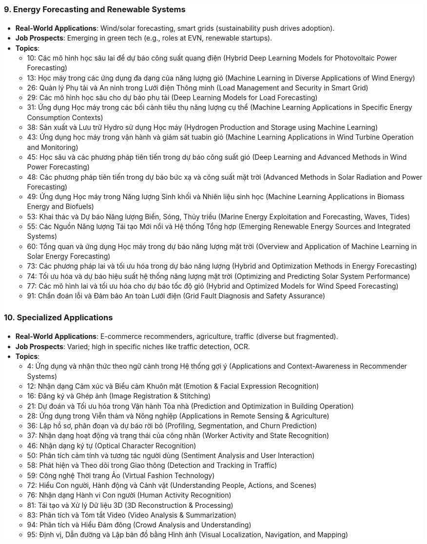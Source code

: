 ### 9. Energy Forecasting and Renewable Systems
- **Real-World Applications**: Wind/solar forecasting, smart grids (sustainability push drives adoption).  
- **Job Prospects**: Emerging in green tech (e.g., roles at EVN, renewable startups).  
- **Topics**:  
  - 10: Các mô hình học sâu lai để dự báo công suất quang điện (Hybrid Deep Learning Models for Photovoltaic Power Forecasting)  
  - 13: Học máy trong các ứng dụng đa dạng của năng lượng gió (Machine Learning in Diverse Applications of Wind Energy)  
  - 26: Quản lý Phụ tải và An ninh trong Lưới điện Thông minh (Load Management and Security in Smart Grid)  
  - 29: Các mô hình học sâu cho dự báo phụ tải (Deep Learning Models for Load Forecasting)  
  - 31: Ứng dụng Học máy trong các bối cảnh tiêu thụ năng lượng cụ thể (Machine Learning Applications in Specific Energy Consumption Contexts)  
  - 38: Sản xuất và Lưu trữ Hydro sử dụng Học máy (Hydrogen Production and Storage using Machine Learning)  
  - 43: Ứng dụng học máy trong vận hành và giám sát tuabin gió (Machine Learning Applications in Wind Turbine Operation and Monitoring)  
  - 45: Học sâu và các phương pháp tiên tiến trong dự báo công suất gió (Deep Learning and Advanced Methods in Wind Power Forecasting)  
  - 48: Các phương pháp tiên tiến trong dự báo bức xạ và công suất mặt trời (Advanced Methods in Solar Radiation and Power Forecasting)  
  - 49: Ứng dụng Học máy trong Năng lượng Sinh khối và Nhiên liệu sinh học (Machine Learning Applications in Biomass Energy and Biofuels)  
  - 53: Khai thác và Dự báo Năng lượng Biển, Sóng, Thủy triều (Marine Energy Exploitation and Forecasting, Waves, Tides)  
  - 55: Các Nguồn Năng lượng Tái tạo Mới nổi và Hệ thống Tổng hợp (Emerging Renewable Energy Sources and Integrated Systems)  
  - 60: Tổng quan và ứng dụng Học máy trong dự báo năng lượng mặt trời (Overview and Application of Machine Learning in Solar Energy Forecasting)  
  - 73: Các phương pháp lai và tối ưu hóa trong dự báo năng lượng (Hybrid and Optimization Methods in Energy Forecasting)  
  - 74: Tối ưu hóa và dự báo hiệu suất hệ thống năng lượng mặt trời (Optimizing and Predicting Solar System Performance)  
  - 77: Các mô hình lai và tối ưu hóa cho dự báo tốc độ gió (Hybrid and Optimized Models for Wind Speed Forecasting)  
  - 91: Chẩn đoán lỗi và Đảm bảo An toàn Lưới điện (Grid Fault Diagnosis and Safety Assurance)

### 10. Specialized Applications
- **Real-World Applications**: E-commerce recommenders, agriculture, traffic (diverse but fragmented).  
- **Job Prospects**: Varied; high in specific niches like traffic detection, OCR.  
- **Topics**:  
  - 4: Ứng dụng và nhận thức theo ngữ cảnh trong Hệ thống gợi ý (Applications and Context-Awareness in Recommender Systems)  
  - 12: Nhận dạng Cảm xúc và Biểu cảm Khuôn mặt (Emotion & Facial Expression Recognition)  
  - 16: Đăng ký và Ghép ảnh (Image Registration & Stitching)  
  - 21: Dự đoán và Tối ưu hóa trong Vận hành Tòa nhà (Prediction and Optimization in Building Operation)  
  - 28: Ứng dụng trong Viễn thám và Nông nghiệp (Applications in Remote Sensing & Agriculture)  
  - 36: Lập hồ sơ, phân đoạn và dự báo rời bỏ (Profiling, Segmentation, and Churn Prediction)  
  - 37: Nhận dạng hoạt động và trạng thái của công nhân (Worker Activity and State Recognition)  
  - 46: Nhận dạng ký tự (Optical Character Recognition)  
  - 50: Phân tích cảm tính và tương tác người dùng (Sentiment Analysis and User Interaction)  
  - 58: Phát hiện và Theo dõi trong Giao thông (Detection and Tracking in Traffic)  
  - 59: Công nghệ Thời trang Ảo (Virtual Fashion Technology)  
  - 72: Hiểu Con người, Hành động và Cảnh vật (Understanding People, Actions, and Scenes)  
  - 76: Nhận dạng Hành vi Con người (Human Activity Recognition)  
  - 81: Tái tạo và Xử lý Dữ liệu 3D (3D Reconstruction & Processing)  
  - 83: Phân tích và Tóm tắt Video (Video Analysis & Summarization)  
  - 94: Phân tích và Hiểu Đám đông (Crowd Analysis and Understanding)  
  - 95: Định vị, Dẫn đường và Lập bản đồ bằng Hình ảnh (Visual Localization, Navigation, and Mapping)  